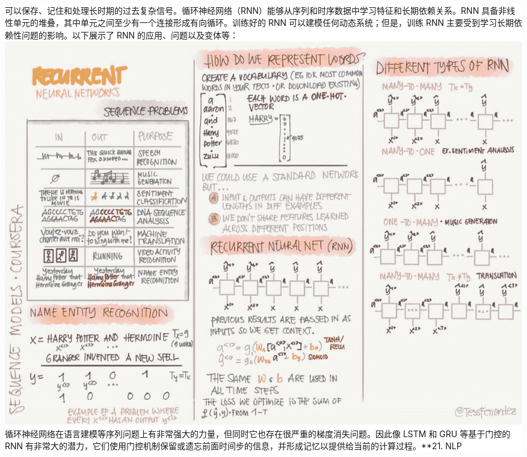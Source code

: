 可以保存、记住和处理长时期的过去复杂信号。循环神经网络（RNN）能够从序列和时序数据中学习特征和长期依赖关系。RNN 具备非线性单元的堆叠，其中单元之间至少有一个连接形成有向循环。训练好的 RNN 可以建模任何动态系统；但是，训练 RNN 主要受到学习长期依赖性问题的影响。以下展示了 RNN 的应用、问题以及变体等：![640?wx_fmt=png](../img/17698f4f7c7b5da2b49a281772c6120e.png)循环神经网络在语言建模等序列问题上有非常强大的力量，但同时它也存在很严重的梯度消失问题。因此像 LSTM 和 GRU 等基于门控的 RNN 有非常大的潜力，它们使用门控机制保留或遗忘前面时间步的信息，并形成记忆以提供给当前的计算过程。**21\. NLP